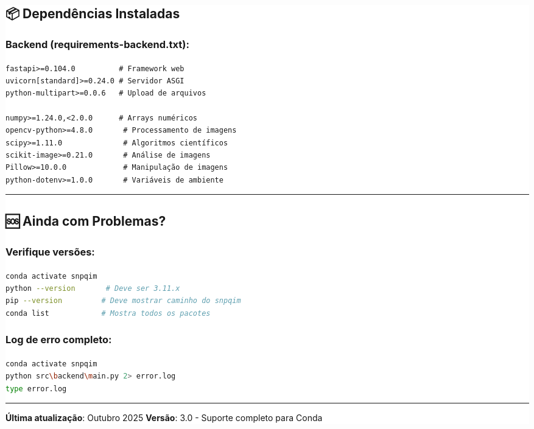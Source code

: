 ## 📦 Dependências Instaladas

### Backend (requirements-backend.txt):
```
fastapi>=0.104.0          # Framework web
uvicorn[standard]>=0.24.0 # Servidor ASGI
python-multipart>=0.0.6   # Upload de arquivos

numpy>=1.24.0,<2.0.0      # Arrays numéricos
opencv-python>=4.8.0       # Processamento de imagens
scipy>=1.11.0              # Algoritmos científicos
scikit-image>=0.21.0       # Análise de imagens
Pillow>=10.0.0             # Manipulação de imagens
python-dotenv>=1.0.0       # Variáveis de ambiente
```

---

## 🆘 Ainda com Problemas?

### Verifique versões:
```bash
conda activate snpqim
python --version       # Deve ser 3.11.x
pip --version         # Deve mostrar caminho do snpqim
conda list            # Mostra todos os pacotes
```

### Log de erro completo:
```bash
conda activate snpqim
python src\backend\main.py 2> error.log
type error.log
```

---

**Última atualização**: Outubro 2025
**Versão**: 3.0 - Suporte completo para Conda
